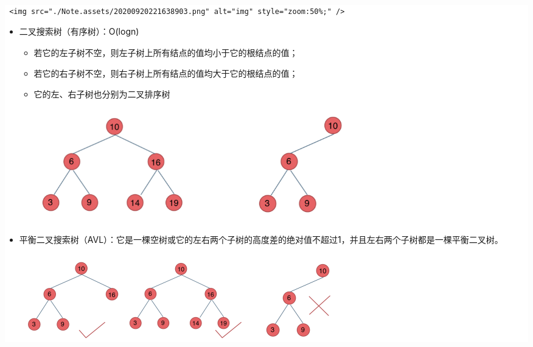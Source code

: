      <img src="./Note.assets/20200920221638903.png" alt="img" style="zoom:50%;" />

   - 二叉搜索树（有序树）：O(logn)

     - 若它的左子树不空，则左子树上所有结点的值均小于它的根结点的值；

     - 若它的右子树不空，则右子树上所有结点的值均大于它的根结点的值；

     - 它的左、右子树也分别为二叉排序树

       <img src="./Note.assets/20200806190304693.png" alt="img" style="zoom: 67%;" />

   - 平衡二叉搜索树（AVL）：它是一棵空树或它的左右两个子树的高度差的绝对值不超过1，并且左右两个子树都是一棵平衡二叉树。

     <img src="./Note.assets/20200806190511967.png" alt="img" style="zoom: 50%;" />
